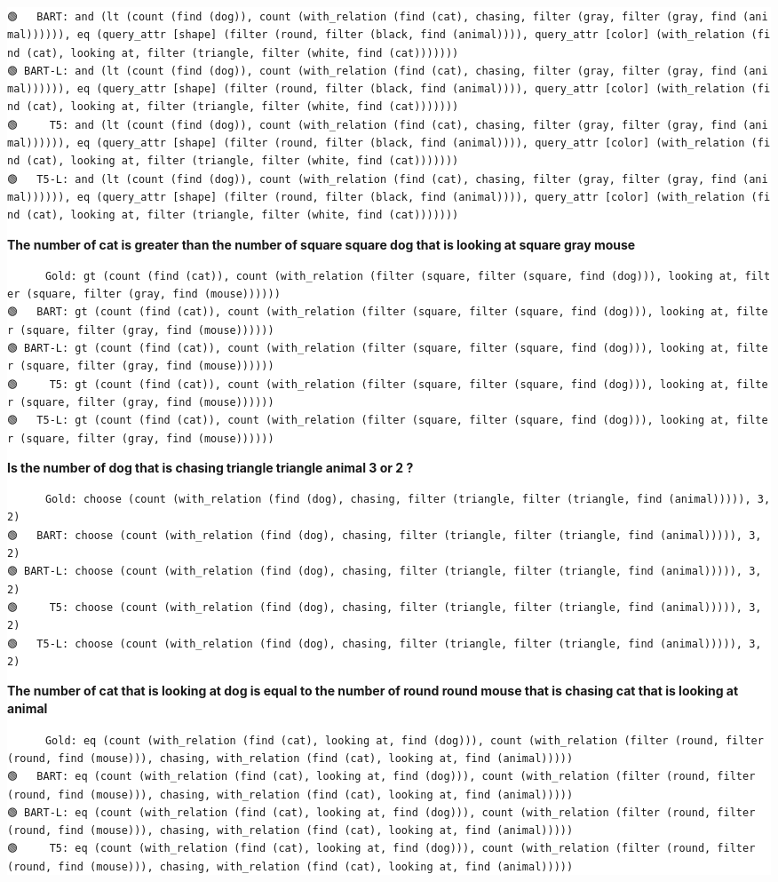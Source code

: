 ```
🟢   BART: and (lt (count (find (dog)), count (with_relation (find (cat), chasing, filter (gray, filter (gray, find (animal)))))), eq (query_attr [shape] (filter (round, filter (black, find (animal)))), query_attr [color] (with_relation (find (cat), looking at, filter (triangle, filter (white, find (cat)))))))
🟢 BART-L: and (lt (count (find (dog)), count (with_relation (find (cat), chasing, filter (gray, filter (gray, find (animal)))))), eq (query_attr [shape] (filter (round, filter (black, find (animal)))), query_attr [color] (with_relation (find (cat), looking at, filter (triangle, filter (white, find (cat)))))))
🟢     T5: and (lt (count (find (dog)), count (with_relation (find (cat), chasing, filter (gray, filter (gray, find (animal)))))), eq (query_attr [shape] (filter (round, filter (black, find (animal)))), query_attr [color] (with_relation (find (cat), looking at, filter (triangle, filter (white, find (cat)))))))
🟢   T5-L: and (lt (count (find (dog)), count (with_relation (find (cat), chasing, filter (gray, filter (gray, find (animal)))))), eq (query_attr [shape] (filter (round, filter (black, find (animal)))), query_attr [color] (with_relation (find (cat), looking at, filter (triangle, filter (white, find (cat)))))))

```
**The number of cat is greater than the number of square square dog that is looking at square gray mouse**
 ```
       Gold: gt (count (find (cat)), count (with_relation (filter (square, filter (square, find (dog))), looking at, filter (square, filter (gray, find (mouse))))))
🟢   BART: gt (count (find (cat)), count (with_relation (filter (square, filter (square, find (dog))), looking at, filter (square, filter (gray, find (mouse))))))
🟢 BART-L: gt (count (find (cat)), count (with_relation (filter (square, filter (square, find (dog))), looking at, filter (square, filter (gray, find (mouse))))))
🟢     T5: gt (count (find (cat)), count (with_relation (filter (square, filter (square, find (dog))), looking at, filter (square, filter (gray, find (mouse))))))
🟢   T5-L: gt (count (find (cat)), count (with_relation (filter (square, filter (square, find (dog))), looking at, filter (square, filter (gray, find (mouse))))))

```
**Is the number of dog that is chasing triangle triangle animal 3 or 2 ?**
 ```
       Gold: choose (count (with_relation (find (dog), chasing, filter (triangle, filter (triangle, find (animal))))), 3, 2)
🟢   BART: choose (count (with_relation (find (dog), chasing, filter (triangle, filter (triangle, find (animal))))), 3, 2)
🟢 BART-L: choose (count (with_relation (find (dog), chasing, filter (triangle, filter (triangle, find (animal))))), 3, 2)
🟢     T5: choose (count (with_relation (find (dog), chasing, filter (triangle, filter (triangle, find (animal))))), 3, 2)
🟢   T5-L: choose (count (with_relation (find (dog), chasing, filter (triangle, filter (triangle, find (animal))))), 3, 2)

```
**The number of cat that is looking at dog is equal to the number of round round mouse that is chasing cat that is looking at animal**
 ```
       Gold: eq (count (with_relation (find (cat), looking at, find (dog))), count (with_relation (filter (round, filter (round, find (mouse))), chasing, with_relation (find (cat), looking at, find (animal)))))
🟢   BART: eq (count (with_relation (find (cat), looking at, find (dog))), count (with_relation (filter (round, filter (round, find (mouse))), chasing, with_relation (find (cat), looking at, find (animal)))))
🟢 BART-L: eq (count (with_relation (find (cat), looking at, find (dog))), count (with_relation (filter (round, filter (round, find (mouse))), chasing, with_relation (find (cat), looking at, find (animal)))))
🟢     T5: eq (count (with_relation (find (cat), looking at, find (dog))), count (with_relation (filter (round, filter (round, find (mouse))), chasing, with_relation (find (cat), looking at, find (animal)))))
 ```